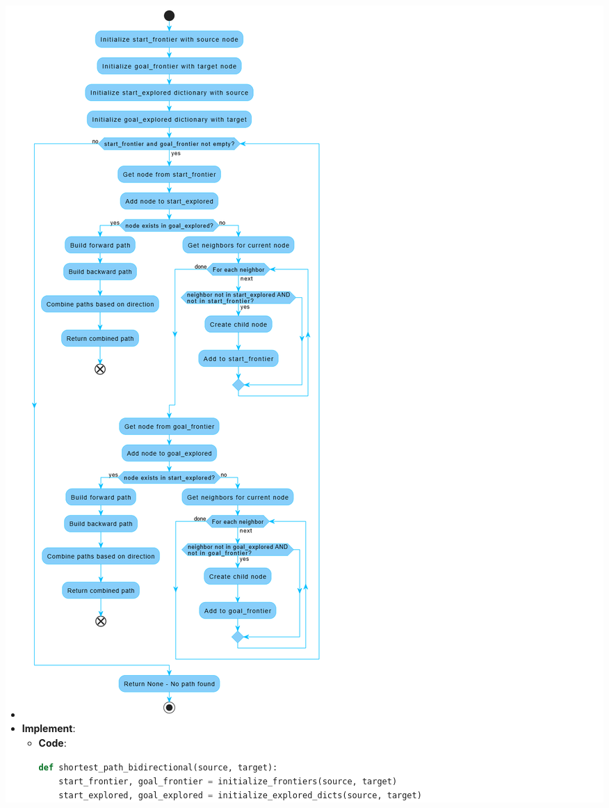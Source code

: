   - ![Degrees Bidirectional](./shortest_path_bfs_bidirectional.png)
- **Implement**:
  - **Code**:
    ```python
    def shortest_path_bidirectional(source, target):
        start_frontier, goal_frontier = initialize_frontiers(source, target)
        start_explored, goal_explored = initialize_explored_dicts(source, target)
